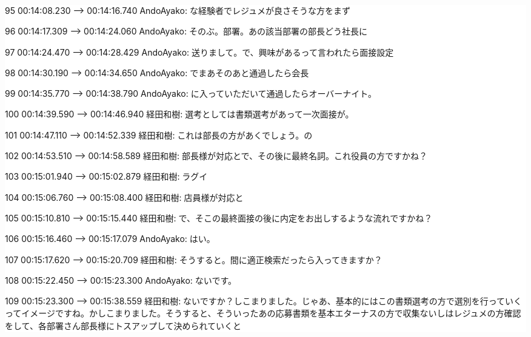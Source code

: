 95
00:14:08.230 --> 00:14:16.740
AndoAyako: な経験者でレジュメが良さそうな方をまず

96
00:14:17.309 --> 00:14:24.060
AndoAyako: そのぶ。部署。あの該当部署の部長どう社長に

97
00:14:24.470 --> 00:14:28.429
AndoAyako: 送りまして。で、興味があるって言われたら面接設定

98
00:14:30.190 --> 00:14:34.650
AndoAyako: でまあそのあと通過したら会長

99
00:14:35.770 --> 00:14:38.790
AndoAyako: に入っていただいて通過したらオーバーナイト。

100
00:14:39.590 --> 00:14:46.940
経田和樹: 選考としては書類選考があって一次面接が。

101
00:14:47.110 --> 00:14:52.339
経田和樹: これは部長の方があくでしょう。の

102
00:14:53.510 --> 00:14:58.589
経田和樹: 部長様が対応とで、その後に最終名詞。これ役員の方ですかね？

103
00:15:01.940 --> 00:15:02.879
経田和樹: ラグイ

104
00:15:06.760 --> 00:15:08.400
経田和樹: 店員様が対応と

105
00:15:10.810 --> 00:15:15.440
経田和樹: で、そこの最終面接の後に内定をお出しするような流れですかね？

106
00:15:16.460 --> 00:15:17.079
AndoAyako: はい。

107
00:15:17.620 --> 00:15:20.709
経田和樹: そうすると。間に適正検索だったら入ってきますか？

108
00:15:22.450 --> 00:15:23.300
AndoAyako: ないです。

109
00:15:23.300 --> 00:15:38.559
経田和樹: ないですか？しこまりました。じゃあ、基本的にはこの書類選考の方で選別を行っていくってイメージですね。かしこまりました。そうすると、そういったあの応募書類を基本エターナスの方で収集ないしはレジュメの方確認をして、各部署さん部長様にトスアップして決められていくと
